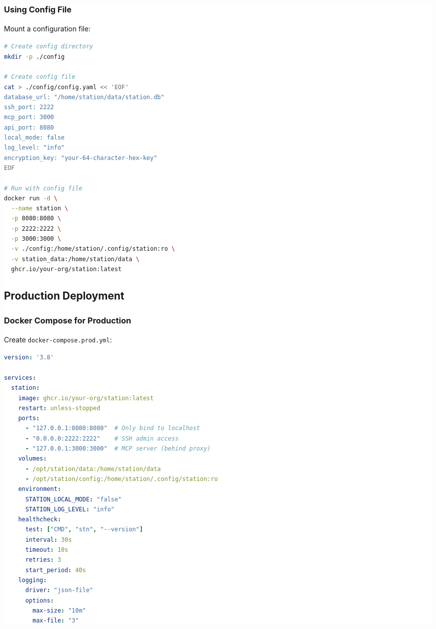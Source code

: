 ### Using Config File

Mount a configuration file:

```bash
# Create config directory
mkdir -p ./config

# Create config file
cat > ./config/config.yaml << 'EOF'
database_url: "/home/station/data/station.db"
ssh_port: 2222
mcp_port: 3000
api_port: 8080
local_mode: false
log_level: "info"
encryption_key: "your-64-character-hex-key"
EOF

# Run with config file
docker run -d \
  --name station \
  -p 8080:8080 \
  -p 2222:2222 \
  -p 3000:3000 \
  -v ./config:/home/station/.config/station:ro \
  -v station_data:/home/station/data \
  ghcr.io/your-org/station:latest
```

## Production Deployment

### Docker Compose for Production

Create `docker-compose.prod.yml`:

```yaml
version: '3.8'

services:
  station:
    image: ghcr.io/your-org/station:latest
    restart: unless-stopped
    ports:
      - "127.0.0.1:8080:8080"  # Only bind to localhost
      - "0.0.0.0:2222:2222"    # SSH admin access
      - "127.0.0.1:3000:3000"  # MCP server (behind proxy)
    volumes:
      - /opt/station/data:/home/station/data
      - /opt/station/config:/home/station/.config/station:ro
    environment:
      STATION_LOCAL_MODE: "false"
      STATION_LOG_LEVEL: "info"
    healthcheck:
      test: ["CMD", "stn", "--version"]
      interval: 30s
      timeout: 10s
      retries: 3
      start_period: 40s
    logging:
      driver: "json-file"
      options:
        max-size: "10m"
        max-file: "3"
```